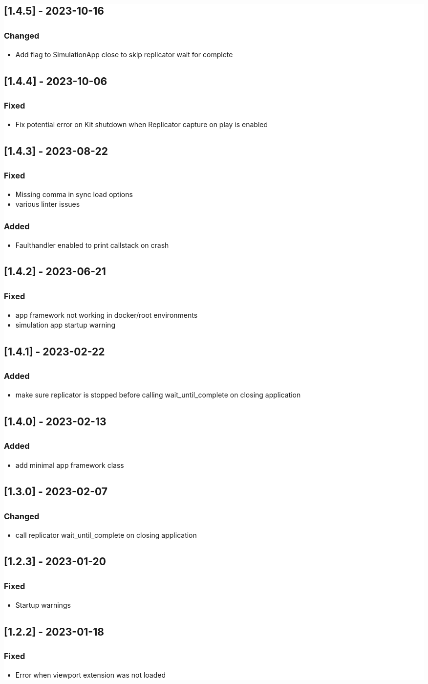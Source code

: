 ## [1.4.5] - 2023-10-16
### Changed
- Add flag to SimulationApp close to skip replicator wait for complete

## [1.4.4] - 2023-10-06
### Fixed
- Fix potential error on Kit shutdown when Replicator capture on play is enabled

## [1.4.3] - 2023-08-22
### Fixed
- Missing comma in sync load options
- various linter issues

### Added
- Faulthandler enabled to print callstack on crash

## [1.4.2] - 2023-06-21
### Fixed
- app framework not working in docker/root environments
- simulation app startup warning

## [1.4.1] - 2023-02-22
### Added
- make sure replicator is stopped before calling wait_until_complete on closing application

## [1.4.0] - 2023-02-13
### Added
- add minimal app framework class

## [1.3.0] - 2023-02-07
### Changed
- call replicator wait_until_complete on closing application

## [1.2.3] - 2023-01-20
### Fixed
- Startup warnings

## [1.2.2] - 2023-01-18
### Fixed
- Error when viewport extension was not loaded

